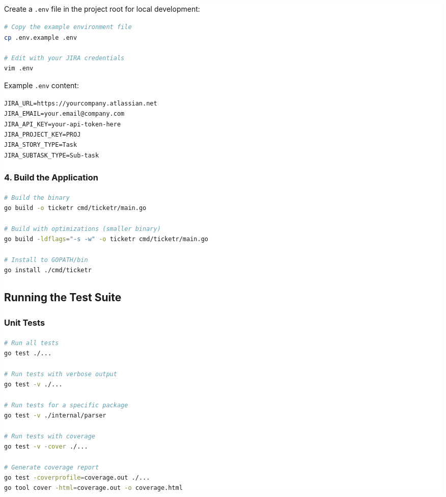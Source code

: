 Create a `.env` file in the project root for local development:

```bash
# Copy the example environment file
cp .env.example .env

# Edit with your JIRA credentials
vim .env
```

Example `.env` content:
```env
JIRA_URL=https://yourcompany.atlassian.net
JIRA_EMAIL=your.email@company.com
JIRA_API_KEY=your-api-token-here
JIRA_PROJECT_KEY=PROJ
JIRA_STORY_TYPE=Task
JIRA_SUBTASK_TYPE=Sub-task
```

### 4. Build the Application

```bash
# Build the binary
go build -o ticketr cmd/ticketr/main.go

# Build with optimizations (smaller binary)
go build -ldflags="-s -w" -o ticketr cmd/ticketr/main.go

# Install to GOPATH/bin
go install ./cmd/ticketr
```

## Running the Test Suite

### Unit Tests

```bash
# Run all tests
go test ./...

# Run tests with verbose output
go test -v ./...

# Run tests for a specific package
go test -v ./internal/parser

# Run tests with coverage
go test -v -cover ./...

# Generate coverage report
go test -coverprofile=coverage.out ./...
go tool cover -html=coverage.out -o coverage.html
```
